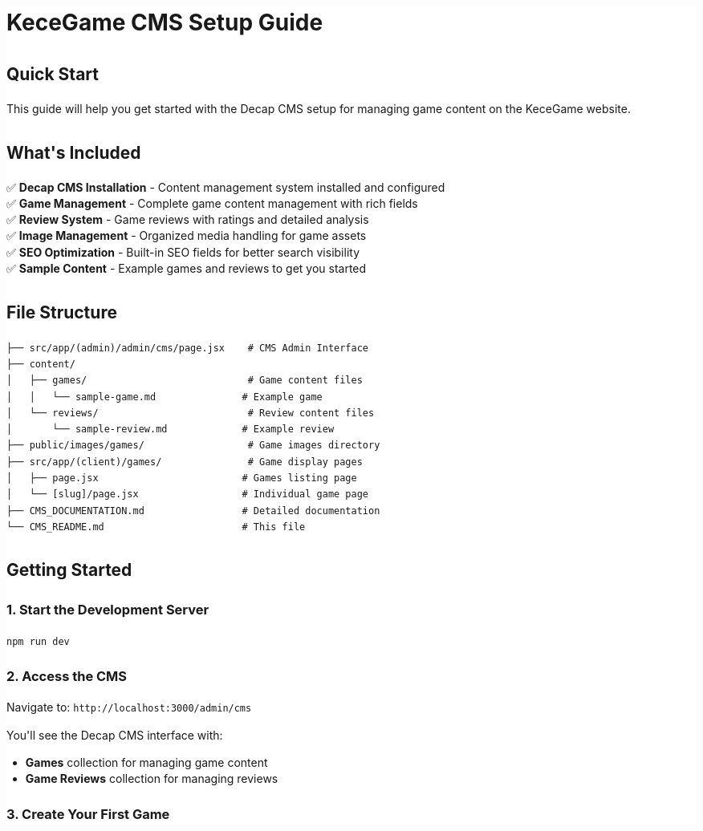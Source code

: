 # KeceGame CMS Setup Guide

## Quick Start

This guide will help you get started with the Decap CMS setup for managing game content on the KeceGame website.

## What's Included

✅ **Decap CMS Installation** - Content management system installed and configured  
✅ **Game Management** - Complete game content management with rich fields  
✅ **Review System** - Game reviews with ratings and detailed analysis  
✅ **Image Management** - Organized media handling for game assets  
✅ **SEO Optimization** - Built-in SEO fields for better search visibility  
✅ **Sample Content** - Example games and reviews to get you started

## File Structure

```
├── src/app/(admin)/admin/cms/page.jsx    # CMS Admin Interface
├── content/
│   ├── games/                            # Game content files
│   │   └── sample-game.md               # Example game
│   └── reviews/                          # Review content files
│       └── sample-review.md             # Example review
├── public/images/games/                  # Game images directory
├── src/app/(client)/games/               # Game display pages
│   ├── page.jsx                         # Games listing page
│   └── [slug]/page.jsx                  # Individual game page
├── CMS_DOCUMENTATION.md                 # Detailed documentation
└── CMS_README.md                        # This file
```

## Getting Started

### 1. Start the Development Server

```bash
npm run dev
```

### 2. Access the CMS

Navigate to: `http://localhost:3000/admin/cms`

You'll see the Decap CMS interface with:

- **Games** collection for managing game content
- **Game Reviews** collection for managing reviews

### 3. Create Your First Game

